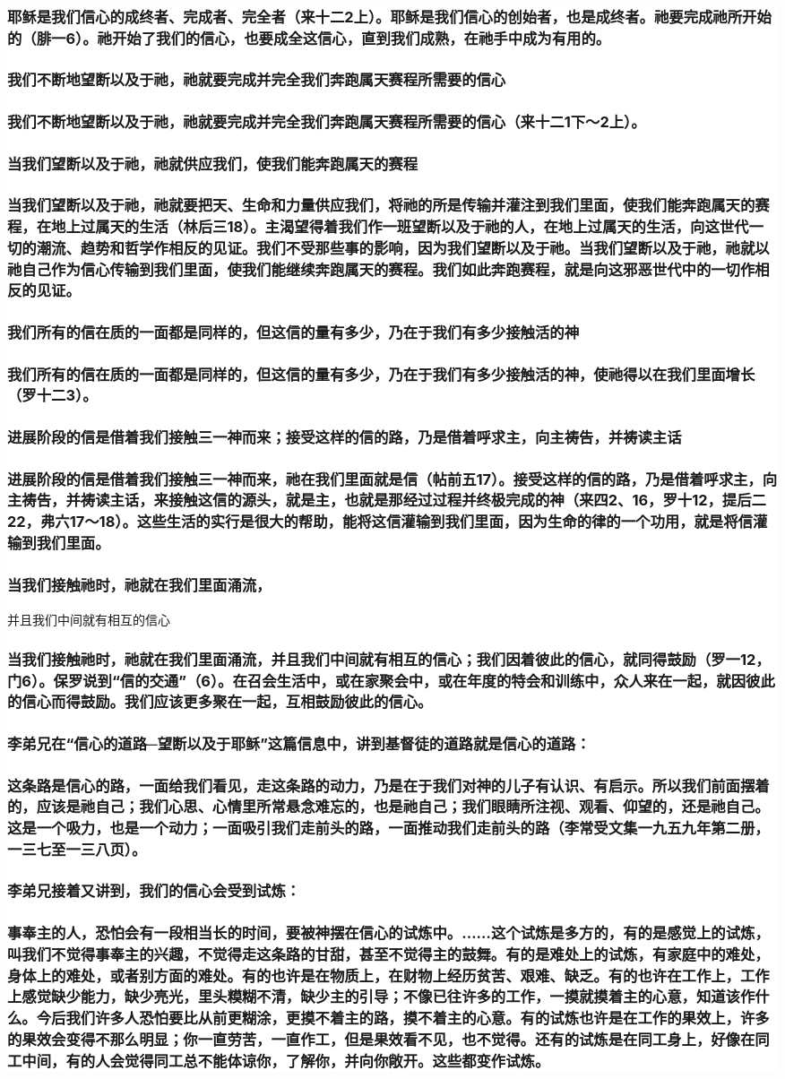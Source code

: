 ### 耶稣是我们信心的成终者、完成者、完全者（来十二2上）。耶稣是我们信心的创始者，也是成终者。祂要完成祂所开始的（腓一6）。祂开始了我们的信心，也要成全这信心，直到我们成熟，在祂手中成为有用的。

### 我们不断地望断以及于祂，祂就要完成并完全我们奔跑属天赛程所需要的信心

### 我们不断地望断以及于祂，祂就要完成并完全我们奔跑属天赛程所需要的信心（来十二1下～2上）。

### 当我们望断以及于祂，祂就供应我们，使我们能奔跑属天的赛程

### 当我们望断以及于祂，祂就要把天、生命和力量供应我们，将祂的所是传输并灌注到我们里面，使我们能奔跑属天的赛程，在地上过属天的生活（林后三18）。主渴望得着我们作一班望断以及于祂的人，在地上过属天的生活，向这世代一切的潮流、趋势和哲学作相反的见证。我们不受那些事的影响，因为我们望断以及于祂。当我们望断以及于祂，祂就以祂自己作为信心传输到我们里面，使我们能继续奔跑属天的赛程。我们如此奔跑赛程，就是向这邪恶世代中的一切作相反的见证。

### 我们所有的信在质的一面都是同样的，但这信的量有多少，乃在于我们有多少接触活的神

### 我们所有的信在质的一面都是同样的，但这信的量有多少，乃在于我们有多少接触活的神，使祂得以在我们里面增长（罗十二3）。

### 进展阶段的信是借着我们接触三一神而来；接受这样的信的路，乃是借着呼求主，向主祷告，并祷读主话

### 进展阶段的信是借着我们接触三一神而来，祂在我们里面就是信（帖前五17）。接受这样的信的路，乃是借着呼求主，向主祷告，并祷读主话，来接触这信的源头，就是主，也就是那经过过程并终极完成的神（来四2、16，罗十12，提后二22，弗六17～18）。这些生活的实行是很大的帮助，能将这信灌输到我们里面，因为生命的律的一个功用，就是将信灌输到我们里面。

### 当我们接触祂时，祂就在我们里面涌流，

并且我们中间就有相互的信心

### 当我们接触祂时，祂就在我们里面涌流，并且我们中间就有相互的信心；我们因着彼此的信心，就同得鼓励（罗一12，门6）。保罗说到“信的交通”（6）。在召会生活中，或在家聚会中，或在年度的特会和训练中，众人来在一起，就因彼此的信心而得鼓励。我们应该更多聚在一起，互相鼓励彼此的信心。

### 李弟兄在“信心的道路─望断以及于耶稣”这篇信息中，讲到基督徒的道路就是信心的道路：

### 这条路是信心的路，一面给我们看见，走这条路的动力，乃是在于我们对神的儿子有认识、有启示。所以我们前面摆着的，应该是祂自己；我们心思、心情里所常悬念难忘的，也是祂自己；我们眼睛所注视、观看、仰望的，还是祂自己。这是一个吸力，也是一个动力；一面吸引我们走前头的路，一面推动我们走前头的路（李常受文集一九五九年第二册，一三七至一三八页）。

### 李弟兄接着又讲到，我们的信心会受到试炼：

### 事奉主的人，恐怕会有一段相当长的时间，要被神摆在信心的试炼中。……这个试炼是多方的，有的是感觉上的试炼，叫我们不觉得事奉主的兴趣，不觉得走这条路的甘甜，甚至不觉得主的鼓舞。有的是难处上的试炼，有家庭中的难处，身体上的难处，或者别方面的难处。有的也许是在物质上，在财物上经历贫苦、艰难、缺乏。有的也许在工作上，工作上感觉缺少能力，缺少亮光，里头糢糊不清，缺少主的引导；不像已往许多的工作，一摸就摸着主的心意，知道该作什么。今后我们许多人恐怕要比从前更糊涂，更摸不着主的路，摸不着主的心意。有的试炼也许是在工作的果效上，许多的果效会变得不那么明显；你一直劳苦，一直作工，但是果效看不见，也不觉得。还有的试炼是在同工身上，好像在同工中间，有的人会觉得同工总不能体谅你，了解你，并向你敞开。这些都变作试炼。
